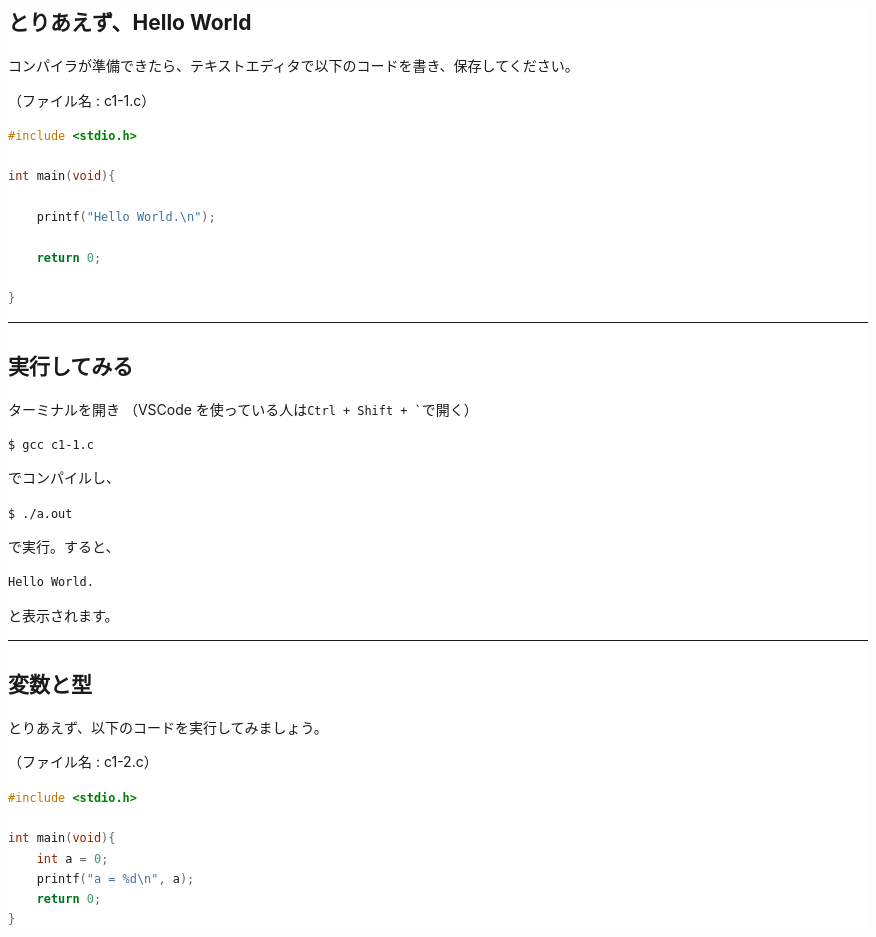 
## とりあえず、Hello World

コンパイラが準備できたら、テキストエディタで以下のコードを書き、保存してください。

（ファイル名 : c1-1.c）

```c
#include <stdio.h>

int main(void){

    printf("Hello World.\n");

    return 0;

}
```

---

## 実行してみる

ターミナルを開き
（VSCode を使っている人は`` Ctrl + Shift + ` ``で開く）

```bash
$ gcc c1-1.c
```

でコンパイルし、

```bash
$ ./a.out
```

で実行。すると、

```bash
Hello World.
```

と表示されます。

---

## 変数と型

とりあえず、以下のコードを実行してみましょう。

（ファイル名 : c1-2.c）

```c
#include <stdio.h>

int main(void){
    int a = 0;
    printf("a = %d\n", a);
    return 0;
}
```
